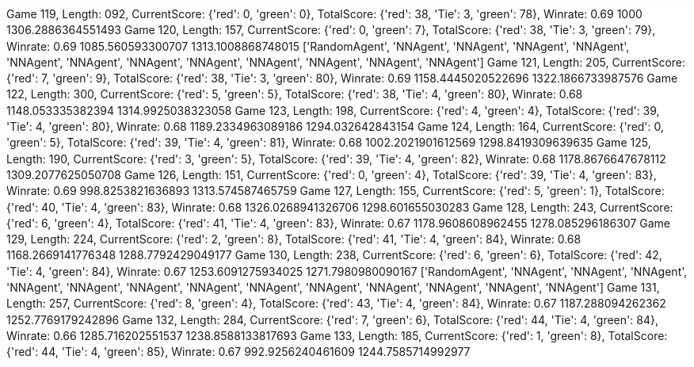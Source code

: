 Game 119, Length: 092,      CurrentScore: {'red': 0, 'green': 0},      TotalScore: {'red': 38, 'Tie': 3, 'green': 78},  Winrate: 0.69
1000
1306.2886364551493
Game 120, Length: 157,      CurrentScore: {'red': 0, 'green': 7},      TotalScore: {'red': 38, 'Tie': 3, 'green': 79},  Winrate: 0.69
1085.560593300707
1313.1008868748015
['RandomAgent', 'NNAgent', 'NNAgent', 'NNAgent', 'NNAgent', 'NNAgent', 'NNAgent', 'NNAgent', 'NNAgent', 'NNAgent', 'NNAgent', 'NNAgent', 'NNAgent']
Game 121, Length: 205,      CurrentScore: {'red': 7, 'green': 9},      TotalScore: {'red': 38, 'Tie': 3, 'green': 80},  Winrate: 0.69
1158.4445020522696
1322.1866733987576
Game 122, Length: 300,      CurrentScore: {'red': 5, 'green': 5},      TotalScore: {'red': 38, 'Tie': 4, 'green': 80},  Winrate: 0.68
1148.053335382394
1314.9925038323058
Game 123, Length: 198,      CurrentScore: {'red': 4, 'green': 4},      TotalScore: {'red': 39, 'Tie': 4, 'green': 80},  Winrate: 0.68
1189.2334963089186
1294.032642843154
Game 124, Length: 164,      CurrentScore: {'red': 0, 'green': 5},      TotalScore: {'red': 39, 'Tie': 4, 'green': 81},  Winrate: 0.68
1002.2021901612569
1298.8419309639635
Game 125, Length: 190,      CurrentScore: {'red': 3, 'green': 5},      TotalScore: {'red': 39, 'Tie': 4, 'green': 82},  Winrate: 0.68
1178.8676647678112
1309.2077625050708
Game 126, Length: 151,      CurrentScore: {'red': 0, 'green': 4},      TotalScore: {'red': 39, 'Tie': 4, 'green': 83},  Winrate: 0.69
998.8253821636893
1313.574587465759
Game 127, Length: 155,      CurrentScore: {'red': 5, 'green': 1},      TotalScore: {'red': 40, 'Tie': 4, 'green': 83},  Winrate: 0.68
1326.0268941326706
1298.601655030283
Game 128, Length: 243,      CurrentScore: {'red': 6, 'green': 4},      TotalScore: {'red': 41, 'Tie': 4, 'green': 83},  Winrate: 0.67
1178.9608608962455
1278.085296186307
Game 129, Length: 224,      CurrentScore: {'red': 2, 'green': 8},      TotalScore: {'red': 41, 'Tie': 4, 'green': 84},  Winrate: 0.68
1168.2669141776348
1288.7792429049177
Game 130, Length: 238,      CurrentScore: {'red': 6, 'green': 6},      TotalScore: {'red': 42, 'Tie': 4, 'green': 84},  Winrate: 0.67
1253.6091275934025
1271.7980980090167
['RandomAgent', 'NNAgent', 'NNAgent', 'NNAgent', 'NNAgent', 'NNAgent', 'NNAgent', 'NNAgent', 'NNAgent', 'NNAgent', 'NNAgent', 'NNAgent', 'NNAgent', 'NNAgent']
Game 131, Length: 257,      CurrentScore: {'red': 8, 'green': 4},      TotalScore: {'red': 43, 'Tie': 4, 'green': 84},  Winrate: 0.67
1187.288094262362
1252.7769179242896
Game 132, Length: 284,      CurrentScore: {'red': 7, 'green': 6},      TotalScore: {'red': 44, 'Tie': 4, 'green': 84},  Winrate: 0.66
1285.716202551537
1238.8588133817693
Game 133, Length: 185,      CurrentScore: {'red': 1, 'green': 8},      TotalScore: {'red': 44, 'Tie': 4, 'green': 85},  Winrate: 0.67
992.9256240461609
1244.7585714992977